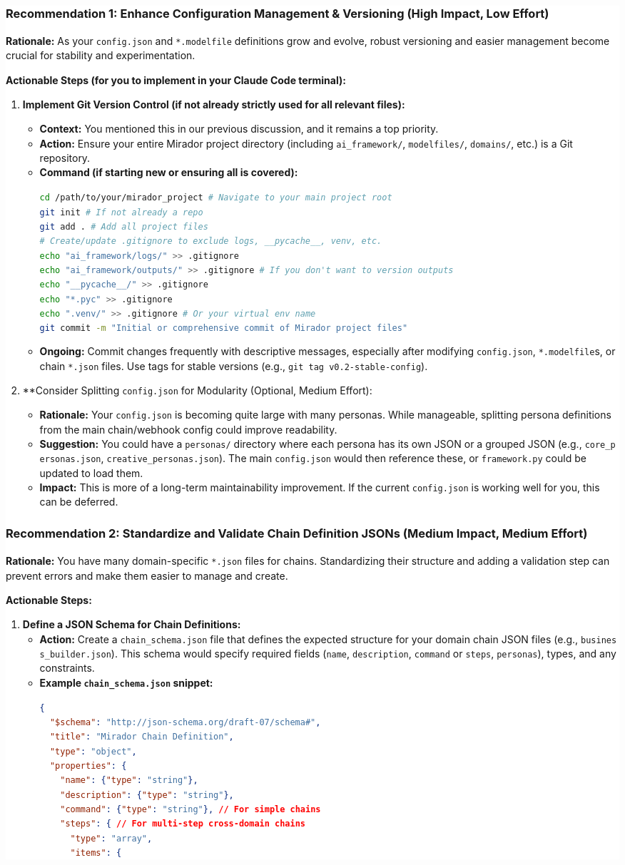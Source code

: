 ### Recommendation 1: Enhance Configuration Management & Versioning (High Impact, Low Effort)

**Rationale:** As your `config.json` and `*.modelfile` definitions grow and evolve, robust versioning and easier management become crucial for stability and experimentation.

**Actionable Steps (for you to implement in your Claude Code terminal):**

1.  **Implement Git Version Control (if not already strictly used for all relevant files):**
    *   **Context:** You mentioned this in our previous discussion, and it remains a top priority.
    *   **Action:** Ensure your entire Mirador project directory (including `ai_framework/`, `modelfiles/`, `domains/`, etc.) is a Git repository.
    *   **Command (if starting new or ensuring all is covered):**
        ```bash
        cd /path/to/your/mirador_project # Navigate to your main project root
        git init # If not already a repo
        git add . # Add all project files
        # Create/update .gitignore to exclude logs, __pycache__, venv, etc.
        echo "ai_framework/logs/" >> .gitignore
        echo "ai_framework/outputs/" >> .gitignore # If you don't want to version outputs
        echo "__pycache__/" >> .gitignore
        echo "*.pyc" >> .gitignore
        echo ".venv/" >> .gitignore # Or your virtual env name
        git commit -m "Initial or comprehensive commit of Mirador project files"
        ```
    *   **Ongoing:** Commit changes frequently with descriptive messages, especially after modifying `config.json`, `*.modelfile`s, or chain `*.json` files. Use tags for stable versions (e.g., `git tag v0.2-stable-config`).

2.  **Consider Splitting `config.json` for Modularity (Optional, Medium Effort):
    *   **Rationale:** Your `config.json` is becoming quite large with many personas. While manageable, splitting persona definitions from the main chain/webhook config could improve readability.
    *   **Suggestion:** You could have a `personas/` directory where each persona has its own JSON or a grouped JSON (e.g., `core_personas.json`, `creative_personas.json`). The main `config.json` would then reference these, or `framework.py` could be updated to load them.
    *   **Impact:** This is more of a long-term maintainability improvement. If the current `config.json` is working well for you, this can be deferred.

### Recommendation 2: Standardize and Validate Chain Definition JSONs (Medium Impact, Medium Effort)

**Rationale:** You have many domain-specific `*.json` files for chains. Standardizing their structure and adding a validation step can prevent errors and make them easier to manage and create.

**Actionable Steps:**

1.  **Define a JSON Schema for Chain Definitions:**
    *   **Action:** Create a `chain_schema.json` file that defines the expected structure for your domain chain JSON files (e.g., `business_builder.json`). This schema would specify required fields (`name`, `description`, `command` or `steps`, `personas`), types, and any constraints.
    *   **Example `chain_schema.json` snippet:**
        ```json
        {
          "$schema": "http://json-schema.org/draft-07/schema#",
          "title": "Mirador Chain Definition",
          "type": "object",
          "properties": {
            "name": {"type": "string"},
            "description": {"type": "string"},
            "command": {"type": "string"}, // For simple chains
            "steps": { // For multi-step cross-domain chains
              "type": "array",
              "items": {